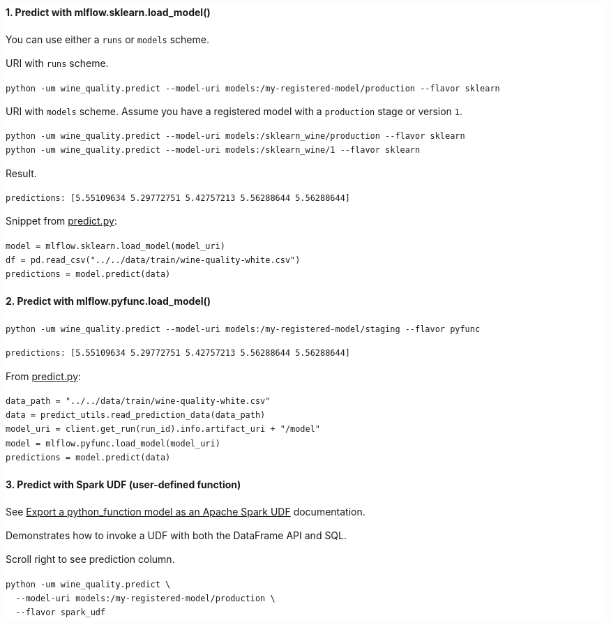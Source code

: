 #### 1. Predict with mlflow.sklearn.load_model()

You can use either a `runs` or `models` scheme.

URI with `runs` scheme.
```
python -um wine_quality.predict --model-uri models:/my-registered-model/production --flavor sklearn 

```

URI with `models` scheme.
Assume you have a registered model with a `production` stage or version `1`.
```
python -um wine_quality.predict --model-uri models:/sklearn_wine/production --flavor sklearn 
python -um wine_quality.predict --model-uri models:/sklearn_wine/1 --flavor sklearn 
```

Result.
```
predictions: [5.55109634 5.29772751 5.42757213 5.56288644 5.56288644]
```

Snippet from [predict.py](wine_quality/predict.py):
```
model = mlflow.sklearn.load_model(model_uri)
df = pd.read_csv("../../data/train/wine-quality-white.csv")
predictions = model.predict(data)
```


#### 2. Predict with mlflow.pyfunc.load_model()

```
python -um wine_quality.predict --model-uri models:/my-registered-model/staging --flavor pyfunc
```

```
predictions: [5.55109634 5.29772751 5.42757213 5.56288644 5.56288644]
```
From [predict.py](wine_quality/predict.py):
```
data_path = "../../data/train/wine-quality-white.csv"
data = predict_utils.read_prediction_data(data_path)
model_uri = client.get_run(run_id).info.artifact_uri + "/model"
model = mlflow.pyfunc.load_model(model_uri)
predictions = model.predict(data)
```

#### 3. Predict with Spark UDF (user-defined function)

See [Export a python_function model as an Apache Spark UDF](https://mlflow.org/docs/latest/models.html#export-a-python-function-model-as-an-apache-spark-udf) documentation.

Demonstrates how to invoke a UDF with both the DataFrame API and SQL.

Scroll right to see prediction column.

```
python -um wine_quality.predict \
  --model-uri models:/my-registered-model/production \
  --flavor spark_udf
```
